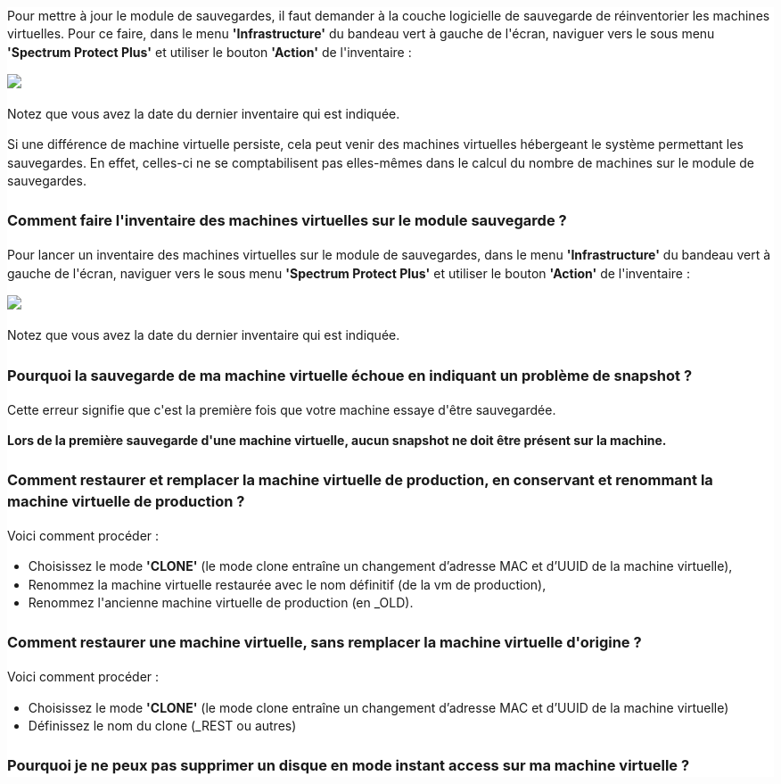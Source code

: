 Pour mettre à jour le module de sauvegardes, il faut demander à la couche logicielle de sauvegarde de réinventorier les machines virtuelles.
Pour ce faire, dans le menu __'Infrastructure'__ du bandeau vert à gauche de l'écran, naviguer vers le sous menu __'Spectrum Protect Plus'__ et utiliser le bouton __'Action'__ de l'inventaire :

<img src={backupInvIaas_001} />

Notez que vous avez la date du dernier inventaire qui est indiquée.

Si une différence de machine virtuelle persiste, cela peut venir des machines virtuelles hébergeant le système permettant
les sauvegardes. En effet, celles-ci ne se comptabilisent pas elles-mêmes dans le calcul du nombre de machines sur le module de sauvegardes.

### Comment faire l'inventaire des machines virtuelles sur le module sauvegarde ?

Pour lancer un inventaire des machines virtuelles sur le module de sauvegardes, dans le menu __'Infrastructure'__ du bandeau vert à gauche de l'écran, naviguer vers le sous menu __'Spectrum Protect Plus'__ et utiliser le bouton __'Action'__ de l'inventaire :

<img src={backupInvIaas_001} />

Notez que vous avez la date du dernier inventaire qui est indiquée.

### Pourquoi la sauvegarde de ma machine virtuelle échoue en indiquant un problème de snapshot ?

Cette erreur signifie que c'est la première fois que votre machine essaye d'être sauvegardée.

__Lors de la première sauvegarde d'une machine virtuelle, aucun snapshot ne doit être présent sur la machine.__

### Comment restaurer et remplacer la machine virtuelle de production, en conservant et renommant la machine virtuelle de production ?

Voici comment procéder :

- Choisissez le mode __'CLONE'__ (le mode clone entraîne un changement d’adresse MAC et d’UUID de la machine virtuelle),
- Renommez la machine virtuelle restaurée avec le nom définitif (de la vm de production),
- Renommez l'ancienne machine virtuelle de production (en _OLD).

### Comment restaurer une machine virtuelle, sans remplacer la machine virtuelle d'origine ?

Voici comment procéder :

- Choisissez le mode __'CLONE'__ (le mode clone entraîne un changement d’adresse MAC et d’UUID de la machine virtuelle)
- Définissez le nom du clone (_REST ou autres)

### Pourquoi je ne peux pas supprimer un disque en mode instant access sur ma machine virtuelle ?
